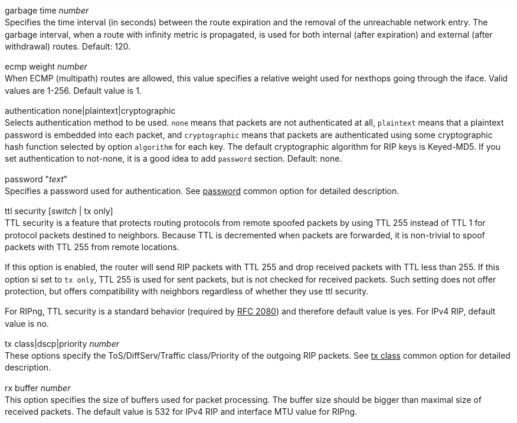 <span id="rip-iface-garbage-time" class="code">garbage time *number*</span>  
Specifies the time interval (in seconds) between the route expiration
    and the removal of the unreachable network entry. The garbage interval,
    when a route with infinity metric is propagated, is used for both
    internal (after expiration) and external (after withdrawal) routes.
    Default: 120.

<span id="rip-iface-ecmp-weight" class="code">ecmp weight *number*</span>  
When ECMP (multipath) routes are allowed, this value specifies a
    relative weight used for nexthops going through the iface. Valid
    values are 1-256. Default value is 1.

<span id="rip-iface-auth" class="code">authentication none\|plaintext\|cryptographic</span>  
Selects authentication method to be used. `none` means that packets
    are not authenticated at all, `plaintext` means that a plaintext
    password is embedded into each packet, and `cryptographic` means that
    packets are authenticated using some cryptographic hash function
    selected by option `algorithm` for each key. The default
    cryptographic algorithm for RIP keys is Keyed-MD5. If you set
    authentication to not-none, it is a good idea to add `password`
    section. Default: none.

<span id="rip-iface-pass" class="code">password "*text*"</span>  
Specifies a password used for authentication. See [password](#proto-pass) common option for detailed description.

<span id="rip-iface-ttl-security" class="code">ttl security \[*switch* \| tx only\]</span>  
TTL security is a feature that protects routing protocols from remote
    spoofed packets by using TTL 255 instead of TTL 1 for protocol packets
    destined to neighbors. Because TTL is decremented when packets are
    forwarded, it is non-trivial to spoof packets with TTL 255 from remote
    locations.

If this option is enabled, the router will send RIP packets with TTL 255
    and drop received packets with TTL less than 255. If this option si set
    to `tx only`, TTL 255 is used for sent packets, but is not checked
    for received packets. Such setting does not offer protection, but offers
    compatibility with neighbors regardless of whether they use ttl
    security.

For RIPng, TTL security is a standard behavior (required by <a href="https://datatracker.ietf.org/doc/rfc2080" class="rfc">RFC
2080</a>) and therefore default value is yes. For IPv4 RIP, default
    value is no.

<span id="rip-iface-tx-class" class="code">tx class\|dscp\|priority *number*</span>  
These options specify the ToS/DiffServ/Traffic class/Priority of the
    outgoing RIP packets. See [tx class](#proto-tx-class) common
    option for detailed description.

<span id="rip-iface-rx-buffer" class="code">rx buffer *number*</span>  
This option specifies the size of buffers used for packet processing.
    The buffer size should be bigger than maximal size of received packets.
    The default value is 532 for IPv4 RIP and interface MTU value for RIPng.
